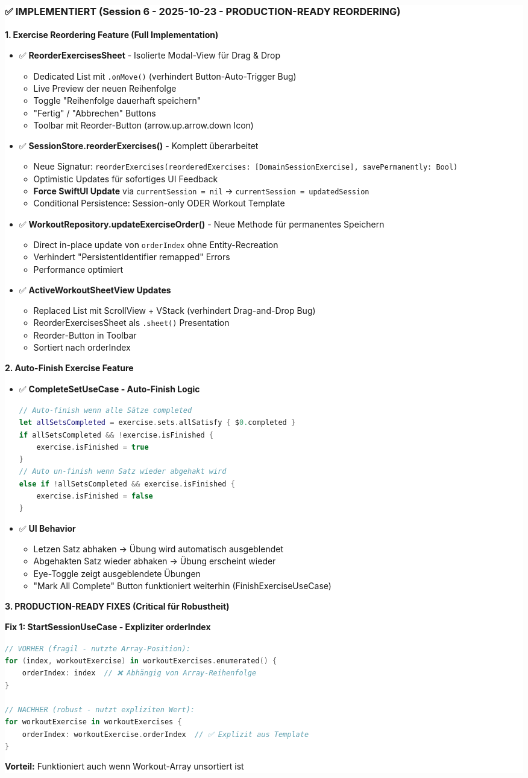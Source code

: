 ### ✅ IMPLEMENTIERT (Session 6 - 2025-10-23 - PRODUCTION-READY REORDERING)

**1. Exercise Reordering Feature (Full Implementation)**
- ✅ **ReorderExercisesSheet** - Isolierte Modal-View für Drag & Drop
  - Dedicated List mit `.onMove()` (verhindert Button-Auto-Trigger Bug)
  - Live Preview der neuen Reihenfolge
  - Toggle "Reihenfolge dauerhaft speichern"
  - "Fertig" / "Abbrechen" Buttons
  - Toolbar mit Reorder-Button (arrow.up.arrow.down Icon)
  
- ✅ **SessionStore.reorderExercises()** - Komplett überarbeitet
  - Neue Signatur: `reorderExercises(reorderedExercises: [DomainSessionExercise], savePermanently: Bool)`
  - Optimistic Updates für sofortiges UI Feedback
  - **Force SwiftUI Update** via `currentSession = nil` → `currentSession = updatedSession`
  - Conditional Persistence: Session-only ODER Workout Template
  
- ✅ **WorkoutRepository.updateExerciseOrder()** - Neue Methode für permanentes Speichern
  - Direct in-place update von `orderIndex` ohne Entity-Recreation
  - Verhindert "PersistentIdentifier remapped" Errors
  - Performance optimiert
  
- ✅ **ActiveWorkoutSheetView Updates**
  - Replaced List mit ScrollView + VStack (verhindert Drag-and-Drop Bug)
  - ReorderExercisesSheet als `.sheet()` Presentation
  - Reorder-Button in Toolbar
  - Sortiert nach orderIndex

**2. Auto-Finish Exercise Feature**
- ✅ **CompleteSetUseCase - Auto-Finish Logic**
  ```swift
  // Auto-finish wenn alle Sätze completed
  let allSetsCompleted = exercise.sets.allSatisfy { $0.completed }
  if allSetsCompleted && !exercise.isFinished {
      exercise.isFinished = true
  }
  // Auto un-finish wenn Satz wieder abgehakt wird
  else if !allSetsCompleted && exercise.isFinished {
      exercise.isFinished = false
  }
  ```
  
- ✅ **UI Behavior**
  - Letzen Satz abhaken → Übung wird automatisch ausgeblendet
  - Abgehakten Satz wieder abhaken → Übung erscheint wieder
  - Eye-Toggle zeigt ausgeblendete Übungen
  - "Mark All Complete" Button funktioniert weiterhin (FinishExerciseUseCase)

**3. PRODUCTION-READY FIXES (Critical für Robustheit)**

**Fix 1: StartSessionUseCase - Expliziter orderIndex**
```swift
// VORHER (fragil - nutzte Array-Position):
for (index, workoutExercise) in workoutExercises.enumerated() {
    orderIndex: index  // ❌ Abhängig von Array-Reihenfolge
}

// NACHHER (robust - nutzt expliziten Wert):
for workoutExercise in workoutExercises {
    orderIndex: workoutExercise.orderIndex  // ✅ Explizit aus Template
}
```
**Vorteil:** Funktioniert auch wenn Workout-Array unsortiert ist
